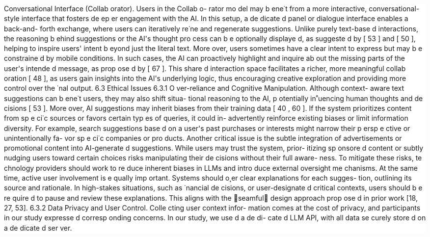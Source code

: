 Conversational Interface
(Collab orator). Users in the Collab o-
rator mo del may b ene˙t from a more interactive, conversational-
style interface that fosters de ep er engagement with the AI. In this
setup, a de dicate d panel or dialogue interface enables a back-and-
forth exchange, where users can iteratively re˙ne and regenerate
suggestions. Unlike purely text-base d interactions,
the reasoning
b ehind suggestions or the AI's thought pro cess
can b e optionally
displaye d, as suggeste d by [
53
] and [
50
], helping to inspire users'
intent b eyond just the literal text. More over, users sometimes have a
clear intent to express but may b e constraine d by mobile conditions.
In such cases, the AI can proactively highlight and inquire ab out the
missing parts of the user's intende d message, as prop ose d by [
67
].
This share d interaction space facilitates a richer, more meaningful
collab oration [
48
], as users gain insights into the AI's underlying
logic, thus encouraging creative exploration and providing more
control over the ˙nal output.
6.3 Ethical Issues
6.3.1 O ver-reliance and Cognitive Manipulation.
Although context-
aware text suggestions can b ene˙t users, they may also shift situa-
tional reasoning to the AI, p otentially in˚uencing human thoughts
and de cisions [
53
]. More over, AI suggestions may inherit biases
from their training data [
40
,
60
]. If the system prioritizes content
from sp e ci˙c sources or favors certain typ es of queries, it could in-
advertently reinforce existing biases or limit information diversity.
For example, search suggestions base d on a user's past purchases
or interests might narrow their p ersp e ctive or unintentionally fa-
vor sp e ci˙c companies or pro ducts. Another critical issue is the
subtle integration of advertisements or promotional content into
AI-generate d suggestions. While users may trust the system, prior-
itizing sp onsore d content or subtly nudging users toward certain
choices risks manipulating their de cisions without their full aware-
ness.
To mitigate these risks, te chnology providers should work to
re duce inherent biases in LLMs and intro duce external oversight
me chanisms. At the same time, active user involvement is e qually
imp ortant. Systems should o˛er clear explanations for each sugges-
tion, outlining its source and rationale. In high-stakes situations,
such as ˙nancial de cisions, or user-designate d critical contexts,
users should b e re quire d to pause and review these explanations.
This aligns with the seamful design approach prop ose d in prior
work [18, 27, 53].
6.3.2 Data Privacy and User Control.
Colle cting user context infor-
mation comes at the cost of privacy, and participants in our study
expresse d corresp onding concerns. In our study, we use d a de di-
cate d LLM API, with all data se curely store d on a de dicate d ser ver.